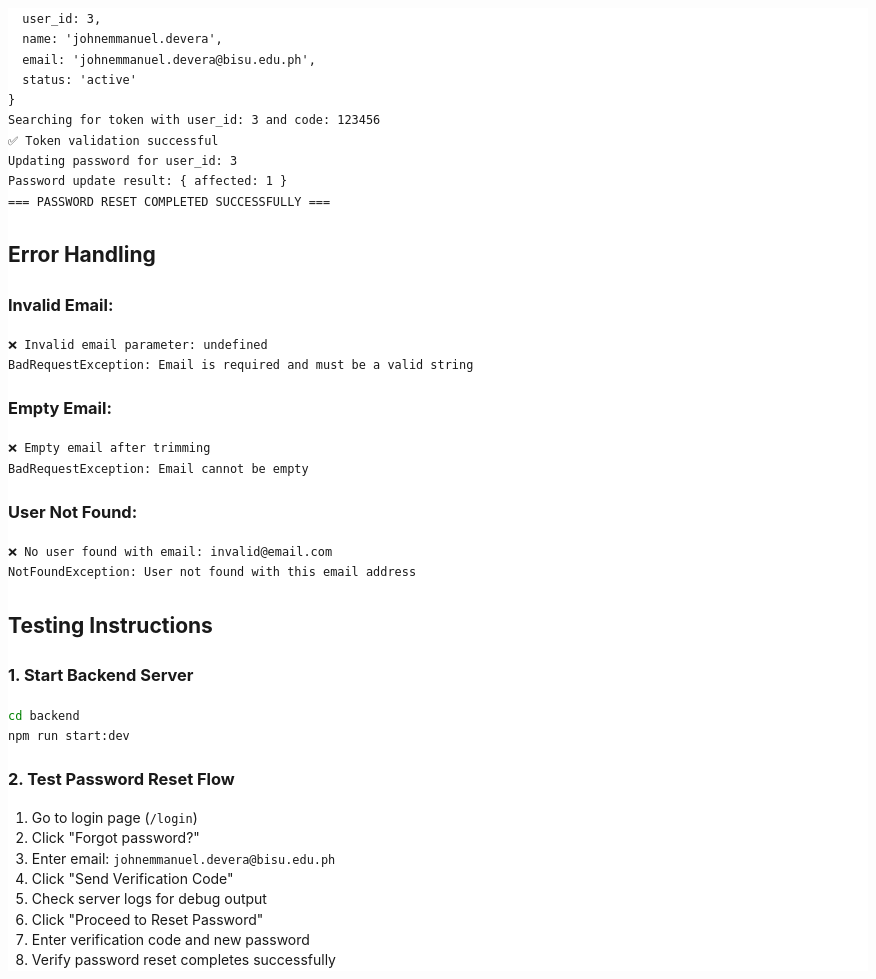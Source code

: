 ```
  user_id: 3,
  name: 'johnemmanuel.devera',
  email: 'johnemmanuel.devera@bisu.edu.ph',
  status: 'active'
}
Searching for token with user_id: 3 and code: 123456
✅ Token validation successful
Updating password for user_id: 3
Password update result: { affected: 1 }
=== PASSWORD RESET COMPLETED SUCCESSFULLY ===
```

## Error Handling

### Invalid Email:

```
❌ Invalid email parameter: undefined
BadRequestException: Email is required and must be a valid string
```

### Empty Email:

```
❌ Empty email after trimming
BadRequestException: Email cannot be empty
```

### User Not Found:

```
❌ No user found with email: invalid@email.com
NotFoundException: User not found with this email address
```

## Testing Instructions

### 1. Start Backend Server

```bash
cd backend
npm run start:dev
```

### 2. Test Password Reset Flow

1. Go to login page (`/login`)
2. Click "Forgot password?"
3. Enter email: `johnemmanuel.devera@bisu.edu.ph`
4. Click "Send Verification Code"
5. Check server logs for debug output
6. Click "Proceed to Reset Password"
7. Enter verification code and new password
8. Verify password reset completes successfully
